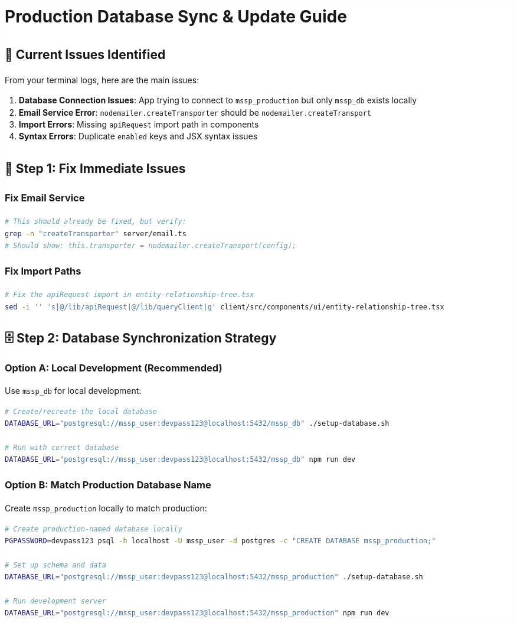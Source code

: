 # Production Database Sync & Update Guide

## 🎯 **Current Issues Identified**

From your terminal logs, here are the main issues:

1. **Database Connection Issues**: App trying to connect to `mssp_production` but only `mssp_db` exists locally
2. **Email Service Error**: `nodemailer.createTransporter` should be `nodemailer.createTransport`
3. **Import Errors**: Missing `apiRequest` import path in components
4. **Syntax Errors**: Duplicate `enabled` keys and JSX syntax issues

## 🔧 **Step 1: Fix Immediate Issues**

### **Fix Email Service**
```bash
# This should already be fixed, but verify:
grep -n "createTransporter" server/email.ts
# Should show: this.transporter = nodemailer.createTransport(config);
```

### **Fix Import Paths**
```bash
# Fix the apiRequest import in entity-relationship-tree.tsx
sed -i '' 's|@/lib/apiRequest|@/lib/queryClient|g' client/src/components/ui/entity-relationship-tree.tsx
```

## 🗄️ **Step 2: Database Synchronization Strategy**

### **Option A: Local Development (Recommended)**
Use `mssp_db` for local development:

```bash
# Create/recreate the local database
DATABASE_URL="postgresql://mssp_user:devpass123@localhost:5432/mssp_db" ./setup-database.sh

# Run with correct database
DATABASE_URL="postgresql://mssp_user:devpass123@localhost:5432/mssp_db" npm run dev
```

### **Option B: Match Production Database Name**
Create `mssp_production` locally to match production:

```bash
# Create production-named database locally
PGPASSWORD=devpass123 psql -h localhost -U mssp_user -d postgres -c "CREATE DATABASE mssp_production;"

# Set up schema and data
DATABASE_URL="postgresql://mssp_user:devpass123@localhost:5432/mssp_production" ./setup-database.sh

# Run development server
DATABASE_URL="postgresql://mssp_user:devpass123@localhost:5432/mssp_production" npm run dev
```
